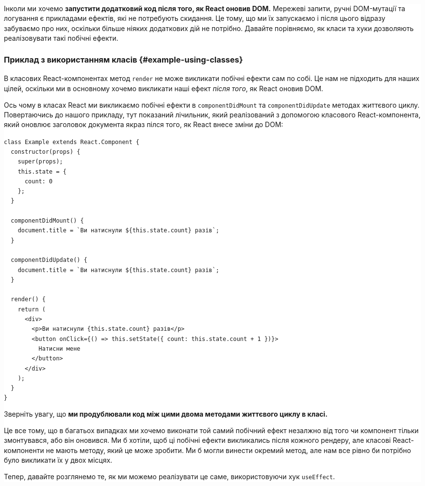 Інколи ми хочемо **запустити додатковий код після того, як React оновив DOM.** Мережеві запити, ручні DOM-мутації та логування є прикладами ефектів, які не потребують скидання. Це тому, що ми їх запускаємо і після цього відразу забуваємо про них, оскільки більше ніяких додаткових дій не потрібно. Давайте порівняємо, як класи та хуки дозволяють реалізовувати такі побічні ефекти.

### Приклад з використанням класів {#example-using-classes}

В класових React-компонентах метод `render` не може викликати побічні ефекти сам по собі. Це нам не підходить для наших цілей, оскільки ми в основному хочемо викликати наші ефект *після того*, як React оновив DOM.

Ось чому в класах React ми викликаємо побічні ефекти в `componentDidMount` та `componentDidUpdate` методах життєвого циклу. Повертаючись до нашого прикладу, тут показаний лічильник, який реалізований з допомогою класового React-компонента, який оновлює заголовок документа якраз пілся того, як React внесе зміни до DOM:

```js{9-15}
class Example extends React.Component {
  constructor(props) {
    super(props);
    this.state = {
      count: 0
    };
  }

  componentDidMount() {
    document.title = `Ви натиснули ${this.state.count} разів`;
  }

  componentDidUpdate() {
    document.title = `Ви натиснули ${this.state.count} разів`;
  }

  render() {
    return (
      <div>
        <p>Ви натиснули {this.state.count} разів</p>
        <button onClick={() => this.setState({ count: this.state.count + 1 })}>
          Натисни мене
        </button>
      </div>
    );
  }
}
```

Зверніть увагу, що **ми продублювали код між цими двома методами життєвого циклу в класі.**

Це все тому, що в багатьох випадках ми хочемо виконати той самий побічний ефект незалжно від того чи компонент тільки змонтувався, або він оновився. Ми б хотіли, щоб ці побічні ефекти викликались після кожного рендеру, але класові React-компоненти не мають методу, який це може зробити. Ми б могли винести окремий метод, але нам все рівно би потрібно було викликати їх у двох місцях.

Тепер, давайте розглянемо те, як ми можемо реалізувати це саме, використовуючи хук `useEffect`.
